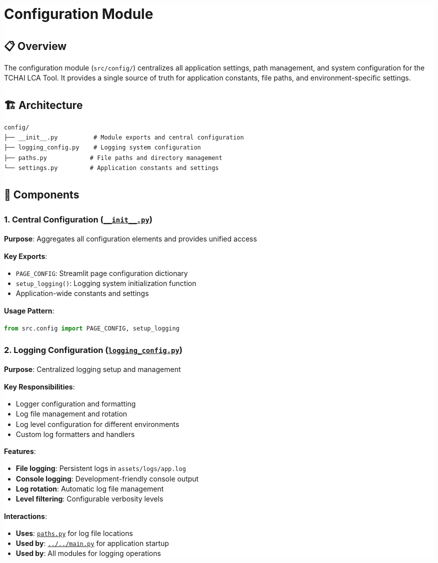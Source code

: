 # Configuration Module

## 📋 Overview

The configuration module (`src/config/`) centralizes all application settings, path management, and system configuration for the TCHAI LCA Tool. It provides a single source of truth for application constants, file paths, and environment-specific settings.

## 🏗️ Architecture

```
config/
├── __init__.py          # Module exports and central configuration
├── logging_config.py    # Logging system configuration
├── paths.py            # File paths and directory management
└── settings.py         # Application constants and settings
```

## 🔧 Components

### 1. **Central Configuration** ([`__init__.py`](__init__.py))
**Purpose**: Aggregates all configuration elements and provides unified access

**Key Exports**:
- `PAGE_CONFIG`: Streamlit page configuration dictionary
- `setup_logging()`: Logging system initialization function
- Application-wide constants and settings

**Usage Pattern**:
```python
from src.config import PAGE_CONFIG, setup_logging
```

### 2. **Logging Configuration** ([`logging_config.py`](logging_config.py))
**Purpose**: Centralized logging setup and management

**Key Responsibilities**:
- Logger configuration and formatting
- Log file management and rotation
- Log level configuration for different environments
- Custom log formatters and handlers

**Features**:
- **File logging**: Persistent logs in `assets/logs/app.log`
- **Console logging**: Development-friendly console output
- **Log rotation**: Automatic log file management
- **Level filtering**: Configurable verbosity levels

**Interactions**:
- **Uses**: [`paths.py`](paths.py) for log file locations
- **Used by**: [`../../main.py`](../../main.py) for application startup
- **Used by**: All modules for logging operations
